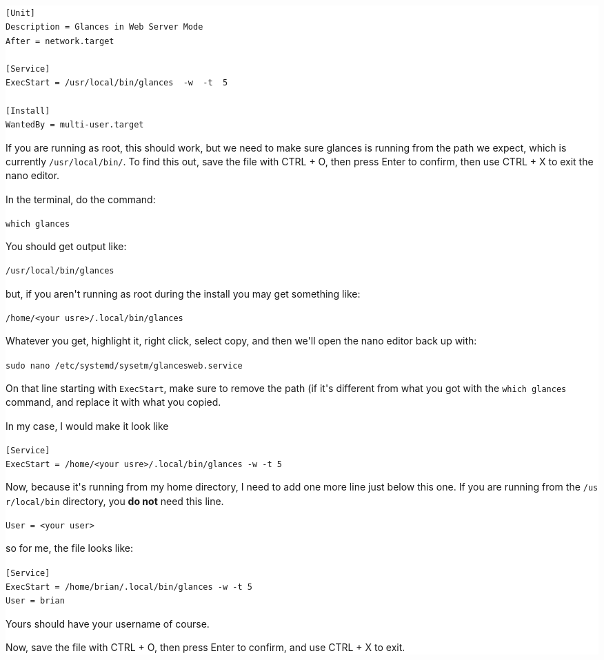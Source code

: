 ```
[Unit]
Description = Glances in Web Server Mode
After = network.target

[Service]
ExecStart = /usr/local/bin/glances  -w  -t  5

[Install]
WantedBy = multi-user.target

```

If you are running as root, this should work, but we need to make sure glances is running from the path we expect, which is currently `/usr/local/bin/`. To find this out, save the file with CTRL + O, then press Enter to confirm, then use CTRL + X to exit the nano editor.

In the terminal, do the command:

`which glances`

You should get output like:

`/usr/local/bin/glances`

but, if you aren't running as root during the install you may get something like:

`/home/<your usre>/.local/bin/glances`

Whatever you get, highlight it, right click, select copy, and then we'll open the nano editor back up with:

`sudo nano /etc/systemd/sysetm/glancesweb.service`

On that line starting with `ExecStart`, make sure to remove the path (if it's different from what you got with the `which glances` command, and replace it with what you copied.

In my case, I would make it look like

```
[Service]
ExecStart = /home/<your usre>/.local/bin/glances -w -t 5
```

Now, because it's running from my home directory, I need to add one more line just below this one. If you are running from the `/usr/local/bin` directory, you **do not** need this line.

`User = <your user>`

so for me, the file looks like:

```
[Service]
ExecStart = /home/brian/.local/bin/glances -w -t 5
User = brian
```

Yours should have your username of course.

Now, save the file with CTRL + O, then press Enter to confirm, and use CTRL + X to exit.
